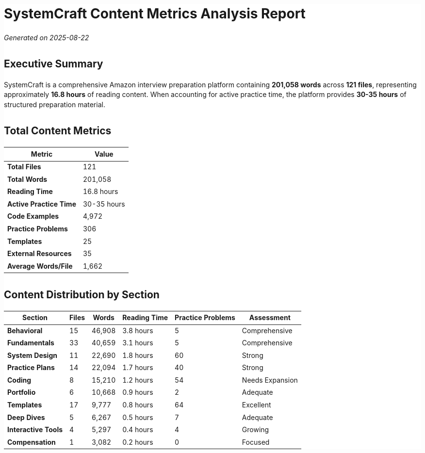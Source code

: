 # SystemCraft Content Metrics Analysis Report

*Generated on 2025-08-22*

## Executive Summary

SystemCraft is a comprehensive Amazon interview preparation platform containing **201,058 words** across **121 files**, representing approximately **16.8 hours** of reading content. When accounting for active practice time, the platform provides **30-35 hours** of structured preparation material.

## Total Content Metrics

| Metric | Value |
|--------|-------|
| **Total Files** | 121 |
| **Total Words** | 201,058 |
| **Reading Time** | 16.8 hours |
| **Active Practice Time** | 30-35 hours |
| **Code Examples** | 4,972 |
| **Practice Problems** | 306 |
| **Templates** | 25 |
| **External Resources** | 35 |
| **Average Words/File** | 1,662 |

## Content Distribution by Section

| Section | Files | Words | Reading Time | Practice Problems | Assessment |
|---------|-------|-------|--------------|-------------------|------------|
| **Behavioral** | 15 | 46,908 | 3.8 hours | 5 | Comprehensive |
| **Fundamentals** | 33 | 40,659 | 3.1 hours | 5 | Comprehensive |
| **System Design** | 11 | 22,690 | 1.8 hours | 60 | Strong |
| **Practice Plans** | 14 | 22,094 | 1.7 hours | 40 | Strong |
| **Coding** | 8 | 15,210 | 1.2 hours | 54 | Needs Expansion |
| **Portfolio** | 6 | 10,668 | 0.9 hours | 2 | Adequate |
| **Templates** | 17 | 9,777 | 0.8 hours | 64 | Excellent |
| **Deep Dives** | 5 | 6,267 | 0.5 hours | 7 | Adequate |
| **Interactive Tools** | 4 | 5,297 | 0.4 hours | 4 | Growing |
| **Compensation** | 1 | 3,082 | 0.2 hours | 0 | Focused |
